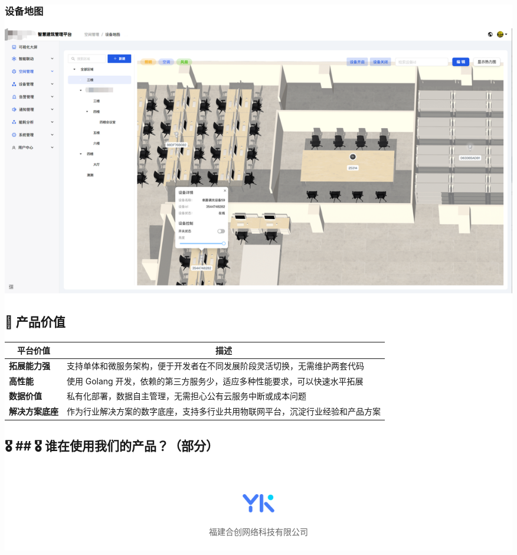 ### 设备地图

<img src="./doc/assets/设备地图.png" alt="设备地图" style="max-width: 100%; height: auto;"/>

## 💎 产品价值

| 平台价值 | 描述 |
|---------|------|
| **拓展能力强** | 支持单体和微服务架构，便于开发者在不同发展阶段灵活切换，无需维护两套代码 |
| **高性能** | 使用 Golang 开发，依赖的第三方服务少，适应多种性能要求，可以快速水平拓展 |
| **数据价值** | 私有化部署，数据自主管理，无需担心公有云服务中断或成本问题 |
| **解决方案底座** | 作为行业解决方案的数字底座，支持多行业共用物联网平台，沉淀行业经验和产品方案 |

## 🎖️ ## 🎖️ 谁在使用我们的产品？（部分）

<div style="display: flex; flex-wrap: wrap; gap: 30px; justify-content: center; margin: 30px 0; padding: 20px 0;">
  <div style="flex: 1 1 calc(33.333% - 30px); min-width: 200px; text-align: center; display: flex; flex-direction: column; align-items: center; justify-content: flex-start;">
    <img src="./doc/assets/useBy/福建合创网络科技有限公司.png" alt="福建合创网络科技有限公司" style="max-width: 120px; height: 60px; object-fit: contain; margin-bottom: 10px;"/>
    <p style="margin: 0; font-size: 14px; color: #666;">福建合创网络科技有限公司</p>
  </div>